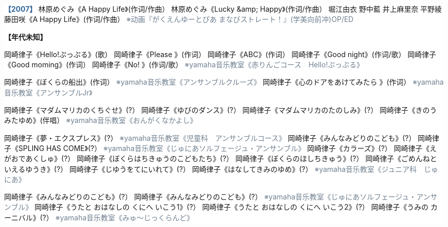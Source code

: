 <strong id="y2007"><span style="color: #336699;">【2007】
</span></strong>林原めぐみ《A Happy Life》(作词/作曲）
林原めぐみ《Lucky &amp;amp; Happy》(作词/作曲）
堀江由衣 野中藍 井上麻里奈 平野綾 藤田咲《A Happy Life》(作词/作曲）
<span style="color: #708090;">※动画『がくえんゆーとぴあ まなびストレート！』(学美向前冲)OP/ED</span>
<span style="color: #708090;">

<strong id="unknown">【年代未知】</strong></span><strong></strong>

岡崎律子《Hello!ぷっぷる》(歌）
岡崎律子《Please 》(作词）
岡崎律子《ABC》(作词）
岡崎律子《Good night》(作词/歌）
岡崎律子《Good moming》(作词）
岡崎律子《No! 》(作词/歌）
<span style="color: #708090;">※yamaha音乐教室《赤りんごコース　Hello!ぷっぷる》</span>

岡崎律子《ぼくらの船出》(作词）
<span style="color: #708090;">※yamaha音乐教室《アンサンブルクルーズ》
</span>
岡崎律子《心のドアをあけてみたら 》(作词） <span style="color: #708090;">※yamaha音乐教室《アンサンブルJr》</span>

岡崎律子《マダムマリカのくちぐせ》(?）
岡崎律子《ゆびのダンス》(?）
岡崎律子《マダムマリカのたのしみ》(?）
岡崎律子《きのうみたゆめ》(伴唱）
<span style="color: #708090;">※yamaha音乐教室《おんがくなかよし》</span>

岡崎律子《夢・エクスプレス》(?） <span style="color: #708090;">※yamaha音乐教室《児童科　アンサンブルコース》
</span>
岡崎律子《みんなみどりのこども》(?）
岡崎律子《SPLING HAS COME》(?）
<span style="color: #708090;">※yamaha音乐教室《じゅにあソルフェージュ・アンサンブル》
</span>
岡崎律子《カラーズ》(?）
岡崎律子《えがおであくしゅ》(?）
岡崎律子《ぼくらはちきゅうのこどもたち》(?）
岡崎律子《ぼくらのほしちきゅう》(?）
岡崎律子《ごめんねといえるゆうき》(?）
岡崎律子《じゆうをてにいれて》(?）
岡崎律子《はなしてきみのゆめ》(?）
<span style="color: #708090;">※yamaha音乐教室《ジュニア科　じゅにあ》</span>

岡崎律子《みんなみどりのこども》(?）
岡崎律子《みんなみどりのこども》(?）
<span style="color: #708090;">※yamaha音乐教室《じゅにあソルフェージュ・アンサンブル》
</span>
岡崎律子《うたと おはなしの くにへ いこう1》(?）
岡崎律子《うたと おはなしの くにへ いこう2》(?）
岡崎律子《うみの カーニバル》(?）
<span style="color: #708090;">※yamaha音乐教室《みゅ～じっくらんど》</span>